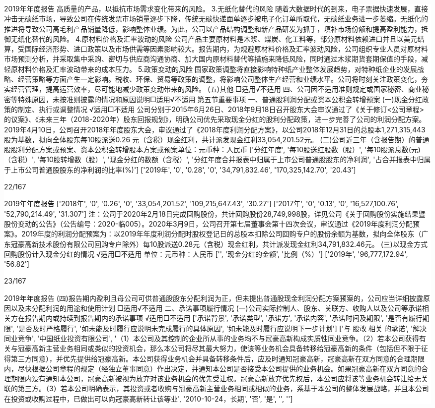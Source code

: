 2019年年度报告
高质量的产品，以抵抗市场需求变化带来的风险。
3.无纸化替代的风险
随着大数据时代的到来，电子票据快速发展，直接冲击无碳纸市场，导致公司在传统发票市场销量逐步下降，传统无碳快递面单逐步被电子化订单所取代，无碳纸业务进一步萎缩。无纸化的推进将导致公司高毛利产品销量降低，影响整体业绩。为此，公司以产品结构调整和新产品研发为抓手，填补市场份额和提高盈利能力，抵御无纸化替代的风险。
4.原材料价格及汇率波动的风险
公司产品主要原材料是木浆、煤炭、化工料等，部分原材料依赖进口并且以美元结算，受国际经济形势、进口政策以及市场供需等因素影响较大。报告期内，为规避原材料价格及汇率波动风险，公司组织专业人员对原材料市场预测分析，并采取集中采购、密切与供应商沟通协商、加大国内原材料替代等措施来降低风险，同时通过木浆期货套期保值的手段，减轻原材料价格及汇率波动带来的成本压力。
5.政策变动的风险
国家政策调整将直接影响特种纸产业整体发展趋势，对特种纸企业的发展战略、经营策略等方面产生一定影响。税收、环保、贸易等政策的调整，将影响公司整体生产经营和业绩水平。公司将时刻关注政策变化，夯实经营管理，提高运营效率，尽可能地减少政策变动带来的风险。
(五)其他
□适用√不适用
四、公司因不适用准则规定或国家秘密、商业秘密等特殊原因，未按准则披露的情况和原因说明□适用√不适用
第五节重要事项
一、普通股利润分配或资本公积金转增预案
(一)现金分红政策的制定、执行或调整情况
√适用□不适用
公司分别于2015年6月26日、2018年9月18日召开股东大会审议通过了《关于修订<公司章程>的议案》、《未来三年（2018-2020年）股东回报规划》，明确公司优先采取现金分红的股利分配政策，进一步完善了公司的利润分配方案。
2019年4月10日，公司召开2018年年度股东大会，审议通过了《2018年度利润分配方案》，以公司2018年12月31日的总股本1,271,315,443股为基数，拟向全体股东每10股派送0.26
元（含税）现金红利，共计派发现金红利33,054,201.52元。
(二)公司近三年（含报告期）的普通股股利分配方案或预案、资本公积金转增股本方案或预案单位：元币种：人民币
['分红年度', '每10股送红股数（股）', '每10股派息数(元)（含税）', '每10股转增数（股）', '现金分红的数额（含税）', '分红年度合并报表中归属于上市公司普通股股东的净利润', '占合并报表中归属于上市公司普通股股东的净利润的比率(%)']
['2019年', '0', '0.28', '0', '34,791,832.46', '170,325,142.70', '20.43']

22/167

2019年年度报告
['2018年', '0', '0.26', '0', '33,054,201.52', '109,215,647.43', '30.27']
['2017年', '0', '0.13', '0', '16,527,100.76', '52,790,214.49', '31.307']
注：公司于2020年2月18日完成回购股份，共计回购股份28,749,998股，详见公司《关于回购股份实施结果暨股份变动的公告》（公告编号：2020-临005）。2020年3月9日，公司召开第七届董事会第十四次会议，审议通过《2019年度利润分配预案》。2019年度的利润分配预案为：以2019年年度利润分配时股权登记日的总股本扣除公司回购专户的股份余额为基数，拟向全体股东（广东冠豪高新技术股份有限公司回购专户除外）每10股派送0.28元（含税）现金红利，共计派发现金红利34,791,832.46元。
(三)以现金方式回购股份计入现金分红的情况
√适用□不适用
单位：元币种：人民币
['', '现金分红的金额', '比例（%）']
['2019年', '96,777,172.94', '56.82']

23/167

2019年年度报告
(四)报告期内盈利且母公司可供普通股股东分配利润为正，但未提出普通股现金利润分配方案预案的，公司应当详细披露原因以及未分配利润的用途和使用计划
□适用√不适用
二、承诺事项履行情况
(一)公司实际控制人、股东、关联方、收购人以及公司等承诺相关方在报告期内或持续到报告期内的承诺事项
√适用□不适用
['承诺背景', '承诺类型', '承诺方', '承诺内容', '承诺时间及期限', '是否有履行期限', '是否及时严格履行', '如未能及时履行应说明未完成履行的具体原因', '如未能及时履行应说明下一步计划']
['与 股改 相关 的承诺', '解决同业竞争', '中国纸业投资有限公司', '（1）本公司及其控制的企业所从事的业务均不与冠豪高新构成实质性同业竞争。（2）若本公司获得有关与冠豪高新主营业务相同或类似的投资机会，那么本公司将尽其最大努力，使该等业务机会具备转移给冠豪高新的条件（包括但不限于征得第三方同意），并优先提供给冠豪高新。本公司获得业务机会并具备转移条件后，应及时通知冠豪高新，冠豪高新在双方同意的合理期限内，尽快根据公司章程的规定（经独立董事同意）作出决定，并通知本公司是否接受本公司提供的业务机会。如果冠豪高新在双方同意的合理期限内没有通知本公司，冠豪高新被视为放弃对该业务机会的优先受让权。冠豪高新放弃优先权后，本公司应将该等业务机会转让给无关联的第三方。（3）若本公司明确表示，其投资或者收购与冠豪高新主营业务相同或相似的业务，系基于本公司的整体发展战略，并且本公司在投资或收购过程中，已做出可以向冠豪高新转让该等业', '2010-10-24，长期', '否', '是', '', '']
